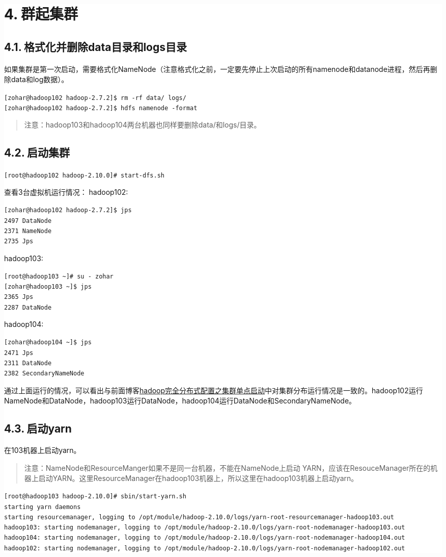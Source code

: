 # 4. 群起集群

## 4.1. 格式化并删除data目录和logs目录

如果集群是第一次启动，需要格式化NameNode（注意格式化之前，一定要先停止上次启动的所有namenode和datanode进程，然后再删除data和log数据）。

```
[zohar@hadoop102 hadoop-2.7.2]$ rm -rf data/ logs/
[zohar@hadoop102 hadoop-2.7.2]$ hdfs namenode -format
```
> 注意：hadoop103和hadoop104两台机器也同样要删除data/和logs/目录。

## 4.2. 启动集群

```
[root@hadoop102 hadoop-2.10.0]# start-dfs.sh 
```

查看3台虚拟机运行情况：
hadoop102:
```
[zohar@hadoop102 hadoop-2.7.2]$ jps
2497 DataNode
2371 NameNode
2735 Jps
```

hadoop103:
```
[root@hadoop103 ~]# su - zohar
[zohar@hadoop103 ~]$ jps
2365 Jps
2287 DataNode
```

hadoop104:
```
[zohar@hadoop104 ~]$ jps
2471 Jps
2311 DataNode
2382 SecondaryNameNode
```

通过上面运行的情况，可以看出与前面博客[hadoop完全分布式配置之集群单点启动](./2019-12-10-大数据学习9--hadoop完全分布式配置之集群单点启动.md)中对集群分布运行情况是一致的。hadoop102运行NameNode和DataNode，hadoop103运行DataNode，hadoop104运行DataNode和SecondaryNameNode。

## 4.3. 启动yarn

在103机器上启动yarn。
> 注意：NameNode和ResourceManger如果不是同一台机器，不能在NameNode上启动 YARN，应该在ResouceManager所在的机器上启动YARN。这里ResourceManager在hadoop103机器上，所以这里在hadoop103机器上启动yarn。

```
[root@hadoop103 hadoop-2.10.0]# sbin/start-yarn.sh 
starting yarn daemons
starting resourcemanager, logging to /opt/module/hadoop-2.10.0/logs/yarn-root-resourcemanager-hadoop103.out
hadoop103: starting nodemanager, logging to /opt/module/hadoop-2.10.0/logs/yarn-root-nodemanager-hadoop103.out
hadoop104: starting nodemanager, logging to /opt/module/hadoop-2.10.0/logs/yarn-root-nodemanager-hadoop104.out
hadoop102: starting nodemanager, logging to /opt/module/hadoop-2.10.0/logs/yarn-root-nodemanager-hadoop102.out
```
